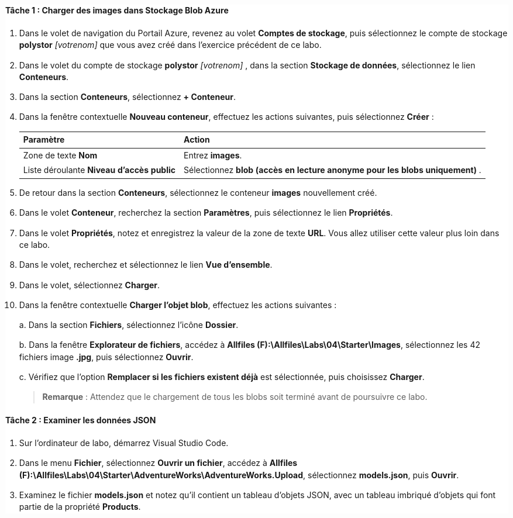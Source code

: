 #### <a name="task-1-upload-images-to-azure-blob-storage"></a>Tâche 1 : Charger des images dans Stockage Blob Azure

1.  Dans le volet de navigation du Portail Azure, revenez au volet **Comptes de stockage**, puis sélectionnez le compte de stockage **polystor** _[votrenom]_ que vous avez créé dans l’exercice précédent de ce labo.

1.  Dans le volet du compte de stockage **polystor** _[votrenom]_ , dans la section **Stockage de données**, sélectionnez le lien **Conteneurs**.

1.  Dans la section **Conteneurs**, sélectionnez **+ Conteneur**.

1.  Dans la fenêtre contextuelle **Nouveau conteneur**, effectuez les actions suivantes, puis sélectionnez **Créer** :

    | Paramètre | Action |
    | --- | --- |
    | Zone de texte **Nom** | Entrez **images**. |
    | Liste déroulante **Niveau d’accès public** | Sélectionnez **blob (accès en lecture anonyme pour les blobs uniquement)** . |

1.  De retour dans la section **Conteneurs**, sélectionnez le conteneur **images** nouvellement créé.

1.  Dans le volet **Conteneur**, recherchez la section **Paramètres**, puis sélectionnez le lien **Propriétés**.

1.  Dans le volet **Propriétés**, notez et enregistrez la valeur de la zone de texte **URL**. Vous allez utiliser cette valeur plus loin dans ce labo.

1.  Dans le volet, recherchez et sélectionnez le lien **Vue d’ensemble**.

1.  Dans le volet, sélectionnez **Charger**.

1.  Dans la fenêtre contextuelle **Charger l’objet blob**, effectuez les actions suivantes :

    a.  Dans la section **Fichiers**, sélectionnez l’icône **Dossier**.

    b.  Dans la fenêtre **Explorateur de fichiers**, accédez à **Allfiles (F):\\Allfiles\\Labs\\04\\Starter\\Images**, sélectionnez les 42 fichiers image **.jpg**, puis sélectionnez **Ouvrir**.

    c.  Vérifiez que l’option **Remplacer si les fichiers existent déjà** est sélectionnée, puis choisissez **Charger**.

    > **Remarque** : Attendez que le chargement de tous les blobs soit terminé avant de poursuivre ce labo.

#### <a name="task-2-review-json-data"></a>Tâche 2 : Examiner les données JSON

1.  Sur l’ordinateur de labo, démarrez Visual Studio Code.

1.  Dans le menu **Fichier**, sélectionnez **Ouvrir un fichier**, accédez à **Allfiles (F):\\Allfiles\\Labs\\04\\Starter\\AdventureWorks\\AdventureWorks.Upload**, sélectionnez **models.json**, puis **Ouvrir**.

1.  Examinez le fichier **models.json** et notez qu’il contient un tableau d’objets JSON, avec un tableau imbriqué d’objets qui font partie de la propriété **Products**.
